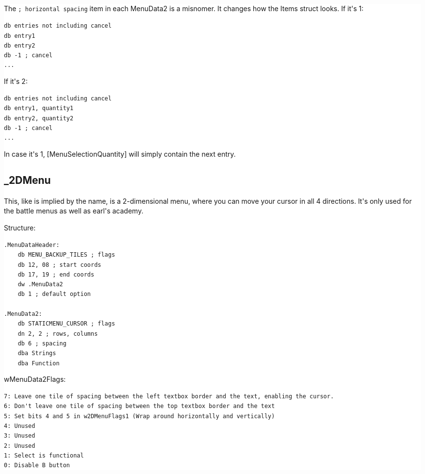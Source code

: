 The `; horizontal spacing` item in each MenuData2 is a misnomer. It changes how the Items struct looks.
If it's 1:
```
db entries not including cancel
db entry1
db entry2
db -1 ; cancel
...
```
If it's 2:
```
db entries not including cancel
db entry1, quantity1
db entry2, quantity2
db -1 ; cancel
...
```
In case it's 1, [MenuSelectionQuantity] will simply contain the next entry.

## \_2DMenu

This, like is implied by the name, is a 2-dimensional menu, where you can move your cursor in all 4 directions. It's only used for the battle menus as well as earl's academy.

Structure:
```
.MenuDataHeader:
	db MENU_BACKUP_TILES ; flags
	db 12, 08 ; start coords
	db 17, 19 ; end coords
	dw .MenuData2
	db 1 ; default option

.MenuData2:
	db STATICMENU_CURSOR ; flags
	dn 2, 2 ; rows, columns
	db 6 ; spacing
	dba Strings
	dba Function
```

wMenuData2Flags:
```
7: Leave one tile of spacing between the left textbox border and the text, enabling the cursor.
6: Don't leave one tile of spacing between the top textbox border and the text
5: Set bits 4 and 5 in w2DMenuFlags1 (Wrap around horizontally and vertically)
4: Unused
3: Unused
2: Unused
1: Select is functional
0: Disable B button
```
